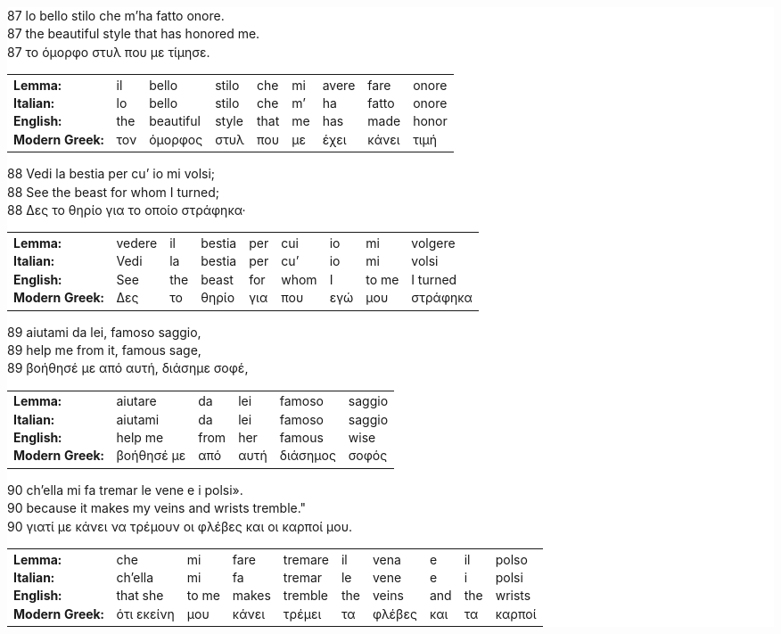 87 lo bello stilo che m’ha fatto onore.  
87 the beautiful style that has honored me.  
87 το όμορφο στυλ που με τίμησε.

<table><tr><td><b>Lemma:<br>Italian:<br>English:<br>Modern Greek:</b></td>
<td>il<br>lo<br>the<br>τον</td>
<td>bello<br>bello<br>beautiful<br>όμορφος</td>
<td>stilo<br>stilo<br>style<br>στυλ</td>
<td>che<br>che<br>that<br>που</td>
<td>mi<br>m’<br>me<br>με</td>
<td>avere<br>ha<br>has<br>έχει</td>
<td>fare<br>fatto<br>made<br>κάνει</td>
<td>onore<br>onore<br>honor<br>τιμή</td>
</tr></table>

88 Vedi la bestia per cu’ io mi volsi;  
88 See the beast for whom I turned;  
88 Δες το θηρίο για το οποίο στράφηκα·

<table><tr><td><b>Lemma:<br>Italian:<br>English:<br>Modern Greek:</b></td>
<td>vedere<br>Vedi<br>See<br>Δες</td>
<td>il<br>la<br>the<br>το</td>
<td>bestia<br>bestia<br>beast<br>θηρίο</td>
<td>per<br>per<br>for<br>για</td>
<td>cui<br>cu’<br>whom<br>που</td>
<td>io<br>io<br>I<br>εγώ</td>
<td>mi<br>mi<br>to me<br>μου</td>
<td>volgere<br>volsi<br>I turned<br>στράφηκα</td>
</tr></table>

89 aiutami da lei, famoso saggio,  
89 help me from it, famous sage,  
89 βοήθησέ με από αυτή, διάσημε σοφέ,

<table><tr><td><b>Lemma:<br>Italian:<br>English:<br>Modern Greek:</b></td>
<td>aiutare<br>aiutami<br>help me<br>βοήθησέ με</td>
<td>da<br>da<br>from<br>από</td>
<td>lei<br>lei<br>her<br>αυτή</td>
<td>famoso<br>famoso<br>famous<br>διάσημος</td>
<td>saggio<br>saggio<br>wise<br>σοφός</td>
</tr></table>

90 ch’ella mi fa tremar le vene e i polsi».  
90 because it makes my veins and wrists tremble."  
90 γιατί με κάνει να τρέμουν οι φλέβες και οι καρποί μου.

<table><tr><td><b>Lemma:<br>Italian:<br>English:<br>Modern Greek:</b></td>
<td>che<br>ch’ella<br>that she<br>ότι εκείνη</td>
<td>mi<br>mi<br>to me<br>μου</td>
<td>fare<br>fa<br>makes<br>κάνει</td>
<td>tremare<br>tremar<br>tremble<br>τρέμει</td>
<td>il<br>le<br>the<br>τα</td>
<td>vena<br>vene<br>veins<br>φλέβες</td>
<td>e<br>e<br>and<br>και</td>
<td>il<br>i<br>the<br>τα</td>
<td>polso<br>polsi<br>wrists<br>καρποί</td>
</tr></table>
